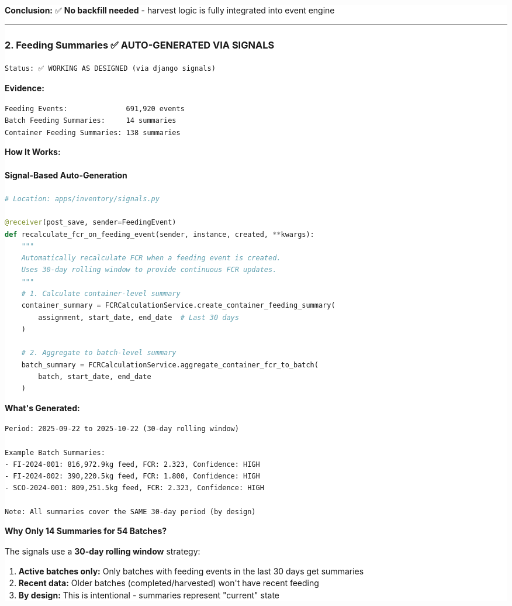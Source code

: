 **Conclusion:** ✅ **No backfill needed** - harvest logic is fully integrated into event engine

---

### **2. Feeding Summaries** ✅ AUTO-GENERATED VIA SIGNALS

```
Status: ✅ WORKING AS DESIGNED (via django signals)
```

**Evidence:**
```
Feeding Events:              691,920 events
Batch Feeding Summaries:     14 summaries
Container Feeding Summaries: 138 summaries
```

**How It Works:**

#### **Signal-Based Auto-Generation**
```python
# Location: apps/inventory/signals.py

@receiver(post_save, sender=FeedingEvent)
def recalculate_fcr_on_feeding_event(sender, instance, created, **kwargs):
    """
    Automatically recalculate FCR when a feeding event is created.
    Uses 30-day rolling window to provide continuous FCR updates.
    """
    # 1. Calculate container-level summary
    container_summary = FCRCalculationService.create_container_feeding_summary(
        assignment, start_date, end_date  # Last 30 days
    )
    
    # 2. Aggregate to batch-level summary
    batch_summary = FCRCalculationService.aggregate_container_fcr_to_batch(
        batch, start_date, end_date
    )
```

**What's Generated:**
```
Period: 2025-09-22 to 2025-10-22 (30-day rolling window)

Example Batch Summaries:
- FI-2024-001: 816,972.9kg feed, FCR: 2.323, Confidence: HIGH
- FI-2024-002: 390,220.5kg feed, FCR: 1.800, Confidence: HIGH
- SCO-2024-001: 809,251.5kg feed, FCR: 2.323, Confidence: HIGH

Note: All summaries cover the SAME 30-day period (by design)
```

**Why Only 14 Summaries for 54 Batches?**

The signals use a **30-day rolling window** strategy:
1. **Active batches only:** Only batches with feeding events in the last 30 days get summaries
2. **Recent data:** Older batches (completed/harvested) won't have recent feeding
3. **By design:** This is intentional - summaries represent "current" state

